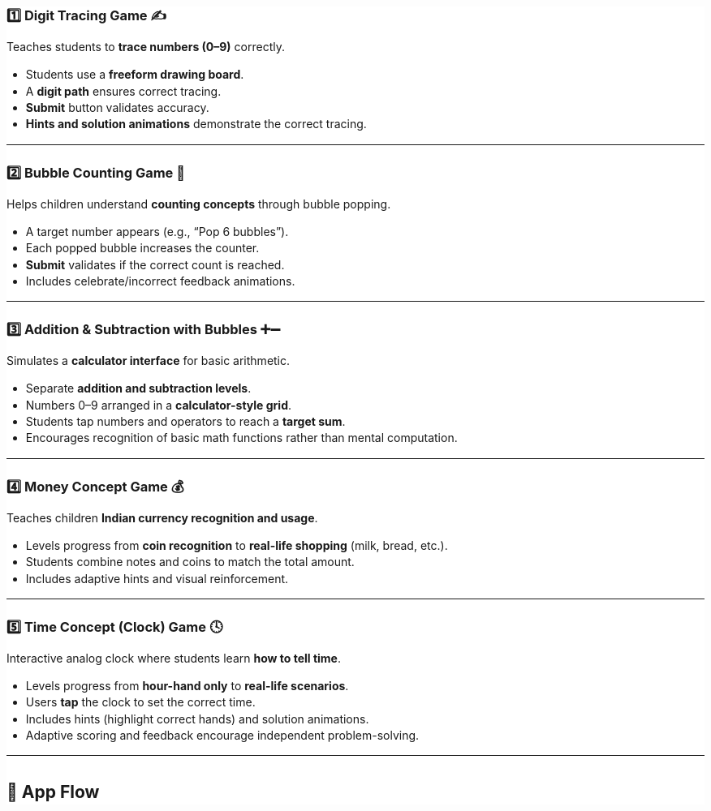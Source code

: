 ### 1️⃣ Digit Tracing Game ✍️
Teaches students to **trace numbers (0–9)** correctly.
- Students use a **freeform drawing board**.
- A **digit path** ensures correct tracing.
- **Submit** button validates accuracy.
- **Hints and solution animations** demonstrate the correct tracing.



---

### 2️⃣ Bubble Counting Game 🫧
Helps children understand **counting concepts** through bubble popping.
- A target number appears (e.g., “Pop 6 bubbles”).
- Each popped bubble increases the counter.
- **Submit** validates if the correct count is reached.
- Includes celebrate/incorrect feedback animations.



---

### 3️⃣ Addition & Subtraction with Bubbles ➕➖
Simulates a **calculator interface** for basic arithmetic.
- Separate **addition and subtraction levels**.
- Numbers 0–9 arranged in a **calculator-style grid**.
- Students tap numbers and operators to reach a **target sum**.
- Encourages recognition of basic math functions rather than mental computation.



---

### 4️⃣ Money Concept Game 💰
Teaches children **Indian currency recognition and usage**.
- Levels progress from **coin recognition** to **real-life shopping** (milk, bread, etc.).
- Students combine notes and coins to match the total amount.
- Includes adaptive hints and visual reinforcement.



---

### 5️⃣ Time Concept (Clock) Game 🕓
Interactive analog clock where students learn **how to tell time**.
- Levels progress from **hour-hand only** to **real-life scenarios**.
- Users **tap** the clock to set the correct time.
- Includes hints (highlight correct hands) and solution animations.
- Adaptive scoring and feedback encourage independent problem-solving.



---

## 🧩 App Flow
